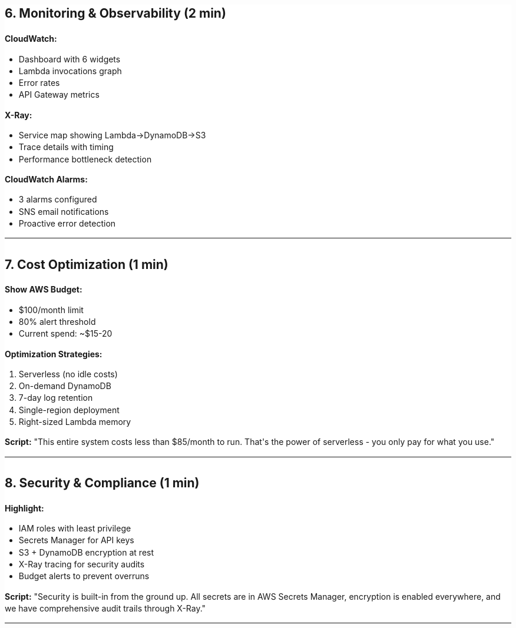 
## 6. Monitoring & Observability (2 min)

**CloudWatch:**
- Dashboard with 6 widgets
- Lambda invocations graph
- Error rates
- API Gateway metrics

**X-Ray:**
- Service map showing Lambda→DynamoDB→S3
- Trace details with timing
- Performance bottleneck detection

**CloudWatch Alarms:**
- 3 alarms configured
- SNS email notifications
- Proactive error detection

---

## 7. Cost Optimization (1 min)

**Show AWS Budget:**
- $100/month limit
- 80% alert threshold
- Current spend: ~$15-20

**Optimization Strategies:**
1. Serverless (no idle costs)
2. On-demand DynamoDB
3. 7-day log retention
4. Single-region deployment
5. Right-sized Lambda memory

**Script:**
"This entire system costs less than $85/month to run. That's the power of serverless - you only pay for what you use."

---

## 8. Security & Compliance (1 min)

**Highlight:**
- IAM roles with least privilege
- Secrets Manager for API keys
- S3 + DynamoDB encryption at rest
- X-Ray tracing for security audits
- Budget alerts to prevent overruns

**Script:**
"Security is built-in from the ground up. All secrets are in AWS Secrets Manager, encryption is enabled everywhere, and we have comprehensive audit trails through X-Ray."

---